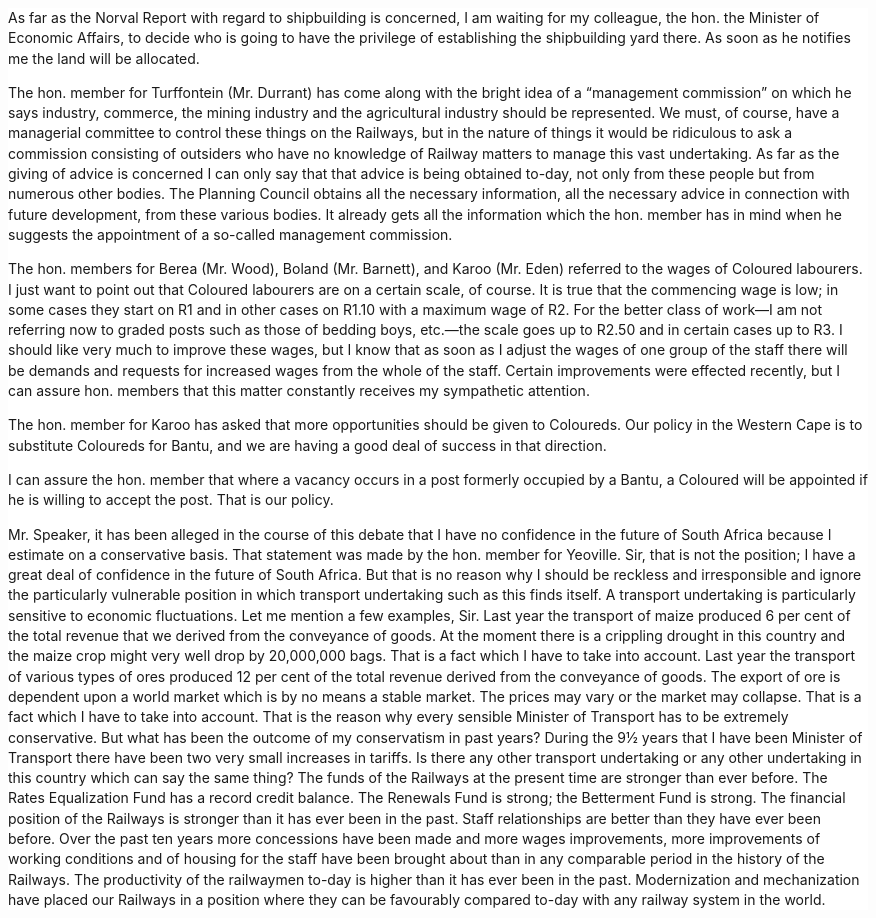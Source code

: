 <p>As far as the Norval Report with regard to shipbuilding is concerned, I am waiting for my colleague, the hon. the Minister of Economic Affairs, to decide who is going to have the privilege of establishing the shipbuilding yard there. As soon as he notifies me the land will be allocated.</p>

<p>The hon. member for Turffontein (Mr. Durrant) has come along with the bright idea of a &#x201C;management commission&#x201D; on which he says industry, commerce, the mining industry and the agricultural industry should be represented. We must, of course, have a managerial committee to control these things on the Railways, but in the nature of things it would be ridiculous to ask a commission consisting of outsiders who have no knowledge of Railway matters to manage this vast undertaking. As far as the giving of advice is concerned I can only say that that advice is being obtained to-day, not only from these people but from numerous other bodies. The Planning Council obtains all the necessary information, all the necessary advice in connection with future development, from these various bodies. It already gets all the information which the hon. member has in mind when he suggests the appointment of a so-called management commission.</p>

<p>The hon. members for Berea (Mr. Wood), Boland (Mr. Barnett), and Karoo (Mr. Eden) referred to the wages of Coloured labourers. I just want to point out that Coloured labourers are on a certain scale, of course. It is true that the commencing wage is low; in some cases they start on R1 and in other cases on R1.10 with a maximum wage of R2. For the better class of work&#x2014;I am not referring now to graded posts such as those of bedding boys, etc.&#x2014;the scale goes up to R2.50 and in certain cases up to R3. I should like very much to improve these wages, but I know that as soon as I adjust the wages of one group of the staff there will be demands and requests for increased wages from the whole of the staff. Certain improvements were effected recently, but I can assure hon. members that this matter constantly receives my sympathetic attention.</p>

<p>The hon. member for Karoo has asked that more opportunities should be given to Coloureds. Our policy in the Western Cape is to substitute Coloureds for Bantu, and we are having a good deal of success in that direction.</p>

<p><span class="col_2801-2802" refersTo="page_0093"/>I can assure the hon. member that where a vacancy occurs in a post formerly occupied by a Bantu, a Coloured will be appointed if he is willing to accept the post. That is our policy.</p>

<p>Mr. Speaker, it has been alleged in the course of this debate that I have no confidence in the future of South Africa because I estimate on a conservative basis. That statement was made by the hon. member for Yeoville. Sir, that is not the position; I have a great deal of confidence in the future of South Africa. But that is no reason why I should be reckless and irresponsible and ignore the particularly vulnerable position in which transport undertaking such as this finds itself. A transport undertaking is particularly sensitive to economic fluctuations. Let me mention a few examples, Sir. Last year the transport of maize produced 6 per cent of the total revenue that we derived from the conveyance of goods. At the moment there is a crippling drought in this country and the maize crop might very well drop by 20,000,000 bags. That is a fact which I have to take into account. Last year the transport of various types of ores produced 12 per cent of the total revenue derived from the conveyance of goods. The export of ore is dependent upon a world market which is by no means a stable market. The prices may vary or the market may collapse. That is a fact which I have to take into account. That is the reason why every sensible Minister of Transport has to be extremely conservative. But what has been the outcome of my conservatism in past years&#x003F; During the 9&#x00BD; years that I have been Minister of Transport there have been two very small increases in tariffs. Is there any other transport undertaking or any other undertaking in this country which can say the same thing&#x003F; The funds of the Railways at the present time are stronger than ever before. The Rates Equalization Fund has a record credit balance. The Renewals Fund is strong; the Betterment Fund is strong. The financial position of the Railways is stronger than it has ever been in the past. Staff relationships are better than they have ever been before. Over the past ten years more concessions have been made and more wages improvements, more improvements of working conditions and of housing for the staff have been brought about than in any comparable period in the history of the Railways. The productivity of the railwaymen to-day is higher than it has ever been in the past. Modernization and mechanization have placed our Railways in a position where they can be favourably compared to-day with any railway system in the world.</p>
